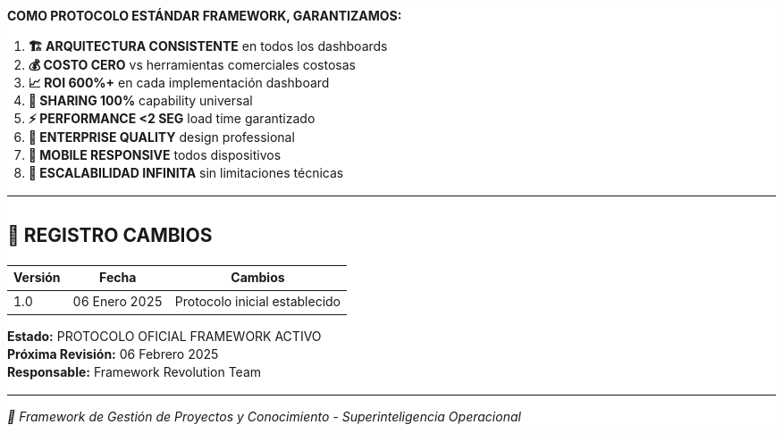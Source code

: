 **COMO PROTOCOLO ESTÁNDAR FRAMEWORK, GARANTIZAMOS:**

1. **🏗️ ARQUITECTURA CONSISTENTE** en todos los dashboards
2. **💰 COSTO CERO** vs herramientas comerciales costosas  
3. **📈 ROI 600%+** en cada implementación dashboard
4. **🔗 SHARING 100%** capability universal
5. **⚡ PERFORMANCE <2 SEG** load time garantizado
6. **🎨 ENTERPRISE QUALITY** design professional
7. **📱 MOBILE RESPONSIVE** todos dispositivos
8. **🔄 ESCALABILIDAD INFINITA** sin limitaciones técnicas

---

## 📝 REGISTRO CAMBIOS

| Versión | Fecha | Cambios |
|---------|-------|---------|
| 1.0 | 06 Enero 2025 | Protocolo inicial establecido |

**Estado:** PROTOCOLO OFICIAL FRAMEWORK ACTIVO  
**Próxima Revisión:** 06 Febrero 2025  
**Responsable:** Framework Revolution Team  

---

*🚀 Framework de Gestión de Proyectos y Conocimiento - Superinteligencia Operacional*